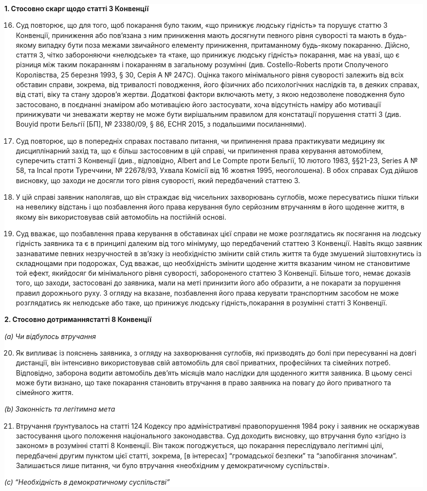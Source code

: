 **1. Стосовно скарг щодо статті 3 Конвенції**

16. Суд повторює, що для того, щоб покарання було таким, «що принижує людську гідність» та порушує статтю 3 Конвенції, приниження або пов’язана з ним приниження мають досягнути певного рівня суворості та мають в будь-якому випадку бути поза межами звичайного елементу приниження, притаманному будь-якому покаранню. Дійсно, стаття 3, чітко забороняючи «нелюдське» та «таке, що принижує людську гідність» покарання, має на увазі, що є різниця між таким покаранням і покаранням в загальному розумінні (див. Costello-Roberts проти Сполученого Королівства, 25 березня 1993, § 30, Серія A № 247C). Оцінка такого мінімального рівня суворості залежить від всіх обставин справи, зокрема, від тривалості поводження, його фізичних або психологічних наслідків та, в деяких справах, від статі, віку та стану здоров’я жертви. Додаткові фактори включають мету, з якою недозволене поводження було застосовано, в поєднанні знаміром або мотивацією його застосувати, хоча відсутність наміру або мотивації принижувати чи зневажати жертву не може бути вирішальним правилом для констатації порушення статті 3 (див. Bouyid проти Бельгії [БП], № 23380/09, § 86, ECHR 2015, з подальшими посиланнями).

17. Суд повторює, що в попередніх справах поставало питання, чи припинення права практикувати медицину як дисциплінарний захід та, що є більш застосовним в цій справі, чи припинення права керування автомобілем, суперечить статті 3 Конвенції (див., відповідно, Albert and Le Compte проти Бельгії, 10 лютого 1983, §§21-23, Series A № 58, та Incal проти Туреччини, № 22678/93, Ухвала Комісії від 16 жовтня 1995, неоголошена). В обох справах Суд дійшов висновку, що заходи не досягли того рівня суворості, який передбачений статтею 3.

18. У цій справі заявник наполягав, що він страждає від чисельних захворювань суглобів, може пересуватись пішки тільки на невелику відстань і що позбавлення його права керування було серйозним втручанням в його щоденне життя, в якому він використовував свій автомобіль на постійній основі.

19. Суд вважає, що позбавлення права керування в обставинах цієї справи не може розглядатись як посягання на людську гідність заявника та є в принципі далеким від того мінімуму, що передбачений статтею 3 Конвенції. Навіть якщо заявник зазнаватиме певних незручностей в зв’язку із необхідністю змінити свій стиль життя та буде змушений зіштовхнутись із складнощами при подорожах, Суд вважає, що необхідність змінити щоденне життя вказаним чином не становитиме той ефект, якийдосяг би мінімального рівня суворості, забороненого статтею 3 Конвенції. Більше того, немає доказів того, що заходи, застосовані до заявника, мали на меті принизити його або образити, а не покарати за порушення правил дорожнього руху. З огляду на вказане, позбавлення його права керувати транспортним засобом не може розглядатись як нелюдське або таке, що принижує людську гідність,покарання в розумінні статті 3 Конвенції.

**2. Стосовно дотриманнястатті 8 Конвенції**

*(a) Чи відбулось втручання*

20. Як випливає із пояснень заявника, з огляду на захворювання суглобів, які призводять до болі при пересуванні на довгі дистанції, він інтенсивно використовував свій автомобіль для свої приватних, професійних та сімейних потреб. Відповідно, заборона водити автомобіль дев’ять місяців мало наслідки для щоденного життя заявника. В цьому сенсі може бути визнано, що таке покарання становить втручання в право заявника на повагу до його приватного та сімейного життя. 

*(b) Законність та легітимна мета*

21. Втручання ґрунтувалось на статті 124 Кодексу про адміністративні правопорушення 1984 року і заявник не оскаржував застосування цього положення національного законодавства. Суд доходить висновку, що втручання було «згідно із законом» в розумінні статті 8 Конвенції. Він також погоджується, що покарання переслідувало легітимні цілі, передбачені другим пунктом цієї статті, зокрема, [в інтересах] “громадської безпеки” та “запобігання злочинам”. Залишається лише питання, чи було втручання «необхідним у демократичному суспільстві».

*(c) “Необхідність в демократичному суспільстві”*
